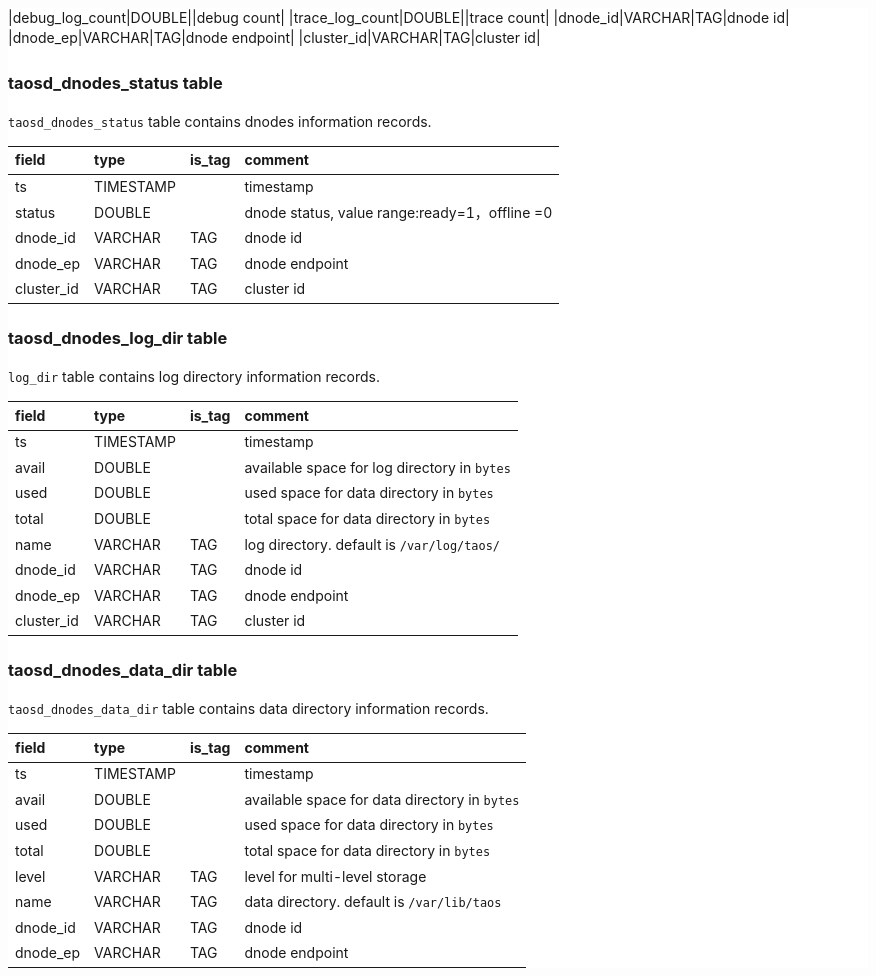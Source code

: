 |debug\_log\_count|DOUBLE||debug count|
|trace\_log\_count|DOUBLE||trace count|
|dnode\_id|VARCHAR|TAG|dnode id|
|dnode\_ep|VARCHAR|TAG|dnode endpoint|
|cluster\_id|VARCHAR|TAG|cluster id|

### taosd\_dnodes\_status table

`taosd_dnodes_status` table contains dnodes information records.

|field|type|is\_tag|comment|
|:----|:---|:-----|:------|
|ts|TIMESTAMP||timestamp|
|status|DOUBLE||dnode status, value range:ready=1，offline =0|
|dnode\_id|VARCHAR|TAG|dnode id|
|dnode\_ep|VARCHAR|TAG|dnode endpoint|
|cluster\_id|VARCHAR|TAG|cluster id|

### taosd\_dnodes\_log\_dir table

`log_dir` table contains log directory information records.

|field|type|is\_tag|comment|
|:----|:---|:-----|:------|
|ts|TIMESTAMP||timestamp|
|avail|DOUBLE||available space for log directory in `bytes`|
|used|DOUBLE||used space for data directory in `bytes`|
|total|DOUBLE||total space for data directory in `bytes`|
|name|VARCHAR|TAG|log directory. default is `/var/log/taos/`|
|dnode\_id|VARCHAR|TAG|dnode id|
|dnode\_ep|VARCHAR|TAG|dnode endpoint|
|cluster\_id|VARCHAR|TAG|cluster id|

### taosd\_dnodes\_data\_dir table 

`taosd_dnodes_data_dir` table contains data directory information records. 

|field|type|is\_tag|comment|
|:----|:---|:-----|:------|
|ts|TIMESTAMP||timestamp|
|avail|DOUBLE||available space for data directory in `bytes`|
|used|DOUBLE||used space for data directory in `bytes`| 
|total|DOUBLE||total space for data directory in `bytes`|
|level|VARCHAR|TAG|level for multi-level storage|
|name|VARCHAR|TAG|data directory. default is `/var/lib/taos`|
|dnode\_id|VARCHAR|TAG|dnode id|
|dnode\_ep|VARCHAR|TAG|dnode endpoint|